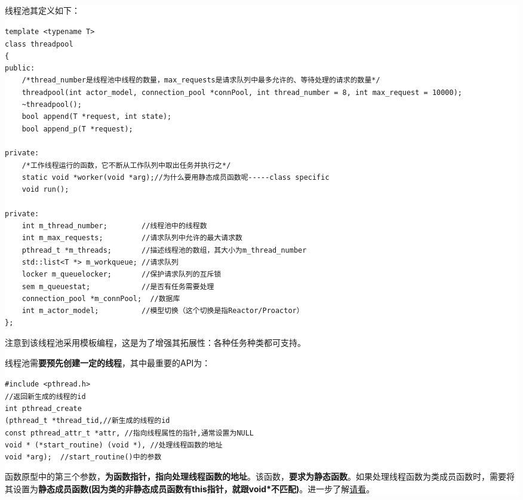 线程池其定义如下：



```text
template <typename T>
class threadpool
{
public:
    /*thread_number是线程池中线程的数量，max_requests是请求队列中最多允许的、等待处理的请求的数量*/
    threadpool(int actor_model, connection_pool *connPool, int thread_number = 8, int max_request = 10000);
    ~threadpool();
    bool append(T *request, int state);
    bool append_p(T *request);

private:
    /*工作线程运行的函数，它不断从工作队列中取出任务并执行之*/
    static void *worker(void *arg);//为什么要用静态成员函数呢-----class specific
    void run();

private:
    int m_thread_number;        //线程池中的线程数
    int m_max_requests;         //请求队列中允许的最大请求数
    pthread_t *m_threads;       //描述线程池的数组，其大小为m_thread_number
    std::list<T *> m_workqueue; //请求队列
    locker m_queuelocker;       //保护请求队列的互斥锁
    sem m_queuestat;            //是否有任务需要处理
    connection_pool *m_connPool;  //数据库
    int m_actor_model;          //模型切换（这个切换是指Reactor/Proactor）
};
```





注意到该线程池采用模板编程，这是为了增强其拓展性：各种任务种类都可支持。

线程池需**要预先创建一定的线程**，其中最重要的API为：



```text
#include <pthread.h>
//返回新生成的线程的id
int pthread_create 
(pthread_t *thread_tid,//新生成的线程的id         
const pthread_attr_t *attr, //指向线程属性的指针,通常设置为NULL      
void * (*start_routine) (void *), //处理线程函数的地址  
void *arg);  //start_routine()中的参数
```





函数原型中的第三个参数，**为函数指针，指向处理线程函数的地址**。该函数，**要求为静态函数**。如果处理线程函数为类成员函数时，需要将其设置为**静态成员函数(因为类的非静态成员函数有this指针，就跟void\*不匹配)**。进一步了解[请看](https://link.zhihu.com/?target=https%3A//blog.csdn.net/wushuomin/article/details/80051295)。
